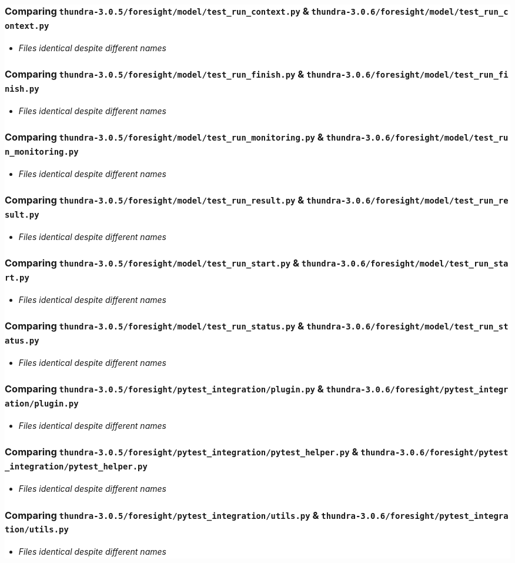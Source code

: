 ### Comparing `thundra-3.0.5/foresight/model/test_run_context.py` & `thundra-3.0.6/foresight/model/test_run_context.py`

 * *Files identical despite different names*

### Comparing `thundra-3.0.5/foresight/model/test_run_finish.py` & `thundra-3.0.6/foresight/model/test_run_finish.py`

 * *Files identical despite different names*

### Comparing `thundra-3.0.5/foresight/model/test_run_monitoring.py` & `thundra-3.0.6/foresight/model/test_run_monitoring.py`

 * *Files identical despite different names*

### Comparing `thundra-3.0.5/foresight/model/test_run_result.py` & `thundra-3.0.6/foresight/model/test_run_result.py`

 * *Files identical despite different names*

### Comparing `thundra-3.0.5/foresight/model/test_run_start.py` & `thundra-3.0.6/foresight/model/test_run_start.py`

 * *Files identical despite different names*

### Comparing `thundra-3.0.5/foresight/model/test_run_status.py` & `thundra-3.0.6/foresight/model/test_run_status.py`

 * *Files identical despite different names*

### Comparing `thundra-3.0.5/foresight/pytest_integration/plugin.py` & `thundra-3.0.6/foresight/pytest_integration/plugin.py`

 * *Files identical despite different names*

### Comparing `thundra-3.0.5/foresight/pytest_integration/pytest_helper.py` & `thundra-3.0.6/foresight/pytest_integration/pytest_helper.py`

 * *Files identical despite different names*

### Comparing `thundra-3.0.5/foresight/pytest_integration/utils.py` & `thundra-3.0.6/foresight/pytest_integration/utils.py`

 * *Files identical despite different names*

